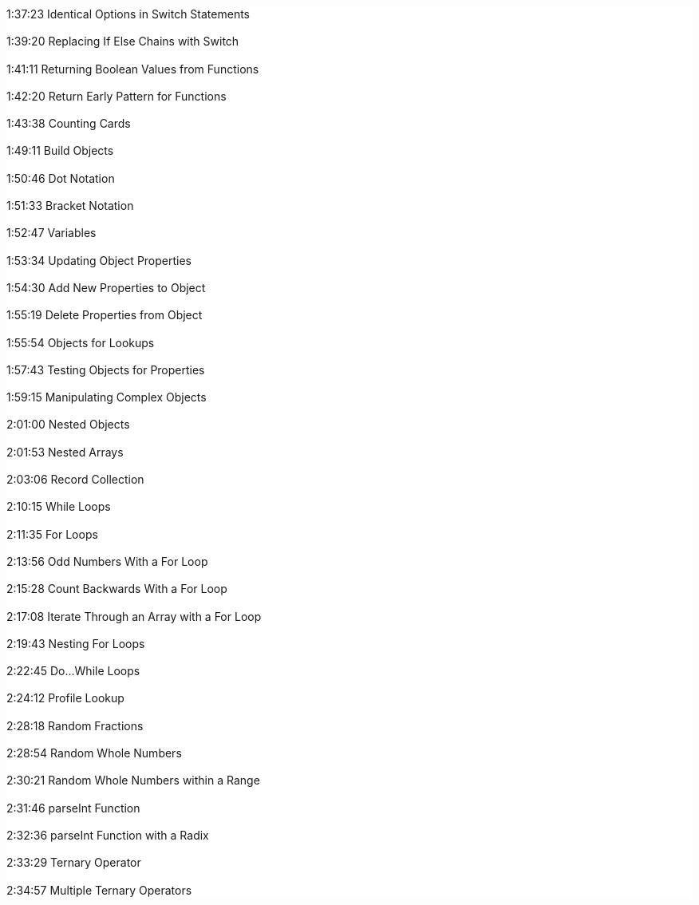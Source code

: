 1:37:23​ Identical Options in Switch Statements

1:39:20​ Replacing If Else Chains with Switch

1:41:11​ Returning Boolean Values from Functions

1:42:20​ Return Early Pattern for Functions

1:43:38​ Counting Cards

1:49:11​ Build Objects

1:50:46​ Dot Notation

1:51:33​ Bracket Notation

1:52:47​ Variables

1:53:34​ Updating Object Properties

1:54:30​ Add New Properties to Object

1:55:19​ Delete Properties from Object

1:55:54​ Objects for Lookups

1:57:43​ Testing Objects for Properties

1:59:15​ Manipulating Complex Objects

2:01:00​ Nested Objects

2:01:53​ Nested Arrays

2:03:06​ Record Collection

2:10:15​ While Loops

2:11:35​ For Loops

2:13:56​ Odd Numbers With a For Loop

2:15:28​ Count Backwards With a For Loop

2:17:08​ Iterate Through an Array with a For Loop

2:19:43​ Nesting For Loops

2:22:45​ Do...While Loops

2:24:12​ Profile Lookup

2:28:18​ Random Fractions

2:28:54​ Random Whole Numbers

2:30:21​ Random Whole Numbers within a Range

2:31:46​ parseInt Function

2:32:36​ parseInt Function with a Radix

2:33:29​ Ternary Operator

2:34:57​ Multiple Ternary Operators
